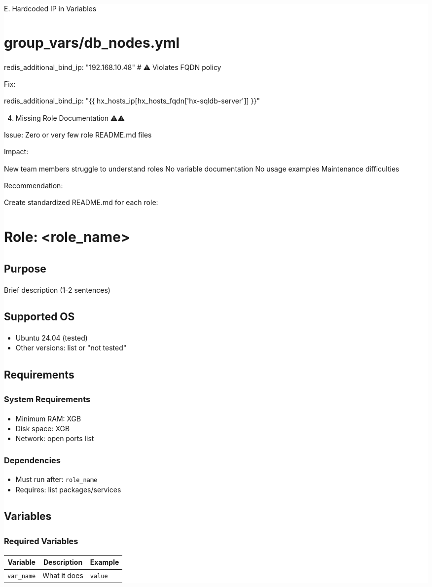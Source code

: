 E. Hardcoded IP in Variables
# group_vars/db_nodes.yml
redis_additional_bind_ip: "192.168.10.48"  # ⚠️ Violates FQDN policy


Fix:

redis_additional_bind_ip: "{{ hx_hosts_ip[hx_hosts_fqdn['hx-sqldb-server']] }}"

4. Missing Role Documentation ⚠️⚠️

Issue: Zero or very few role README.md files

Impact:

New team members struggle to understand roles
No variable documentation
No usage examples
Maintenance difficulties

Recommendation:

Create standardized README.md for each role:

# Role: <role_name>

## Purpose
Brief description (1-2 sentences)

## Supported OS
- Ubuntu 24.04 (tested)
- Other versions: list or "not tested"

## Requirements

### System Requirements
- Minimum RAM: XGB
- Disk space: XGB
- Network: open ports list

### Dependencies
- Must run after: `role_name`
- Requires: list packages/services

## Variables

### Required Variables
| Variable | Description | Example |
|----------|-------------|---------|
| `var_name` | What it does | `value` |
